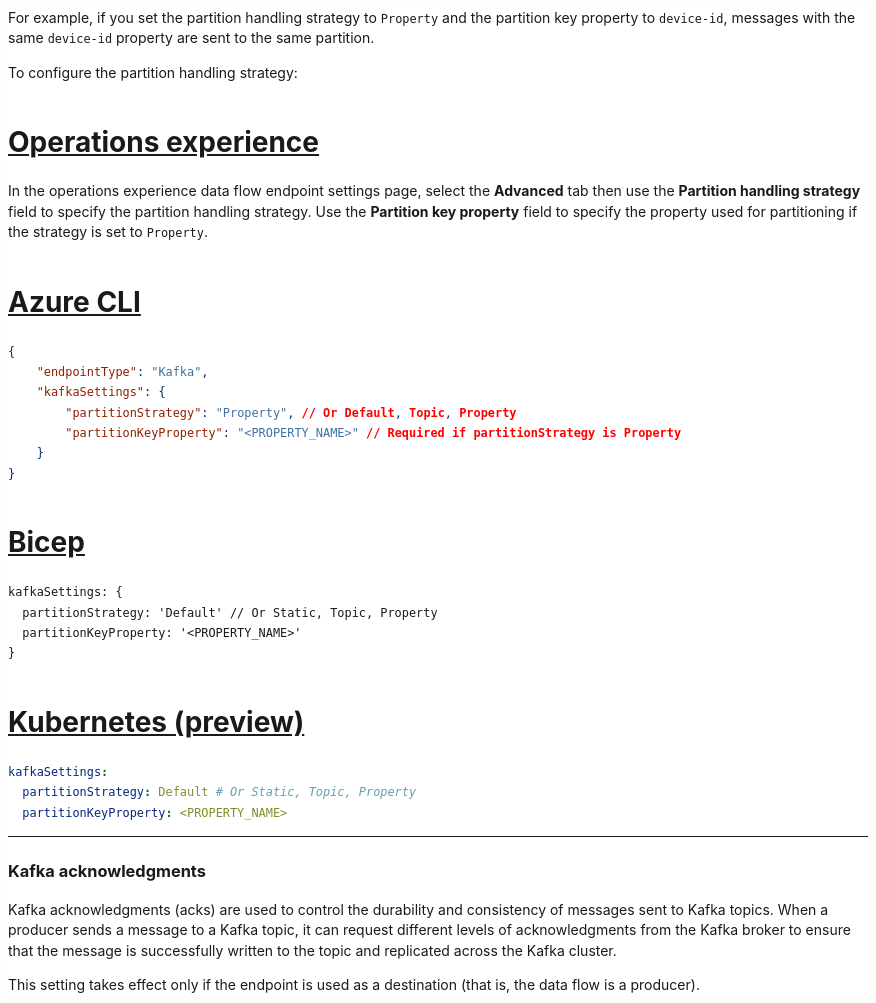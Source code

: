 For example, if you set the partition handling strategy to `Property` and the partition key property to `device-id`, messages with the same `device-id` property are sent to the same partition.

To configure the partition handling strategy:

# [Operations experience](#tab/portal)

In the operations experience data flow endpoint settings page, select the **Advanced** tab then use the **Partition handling strategy** field to specify the partition handling strategy. Use the **Partition key property** field to specify the property used for partitioning if the strategy is set to `Property`.

# [Azure CLI](#tab/cli)

```json
{
    "endpointType": "Kafka",
    "kafkaSettings": {
        "partitionStrategy": "Property", // Or Default, Topic, Property
        "partitionKeyProperty": "<PROPERTY_NAME>" // Required if partitionStrategy is Property
    }
}
```

# [Bicep](#tab/bicep)

```bicep
kafkaSettings: {
  partitionStrategy: 'Default' // Or Static, Topic, Property
  partitionKeyProperty: '<PROPERTY_NAME>'
}
```

# [Kubernetes (preview)](#tab/kubernetes)

```yaml
kafkaSettings:
  partitionStrategy: Default # Or Static, Topic, Property
  partitionKeyProperty: <PROPERTY_NAME>
```

---

### Kafka acknowledgments

Kafka acknowledgments (acks) are used to control the durability and consistency of messages sent to Kafka topics. When a producer sends a message to a Kafka topic, it can request different levels of acknowledgments from the Kafka broker to ensure that the message is successfully written to the topic and replicated across the Kafka cluster.

This setting takes effect only if the endpoint is used as a destination (that is, the data flow is a producer).
